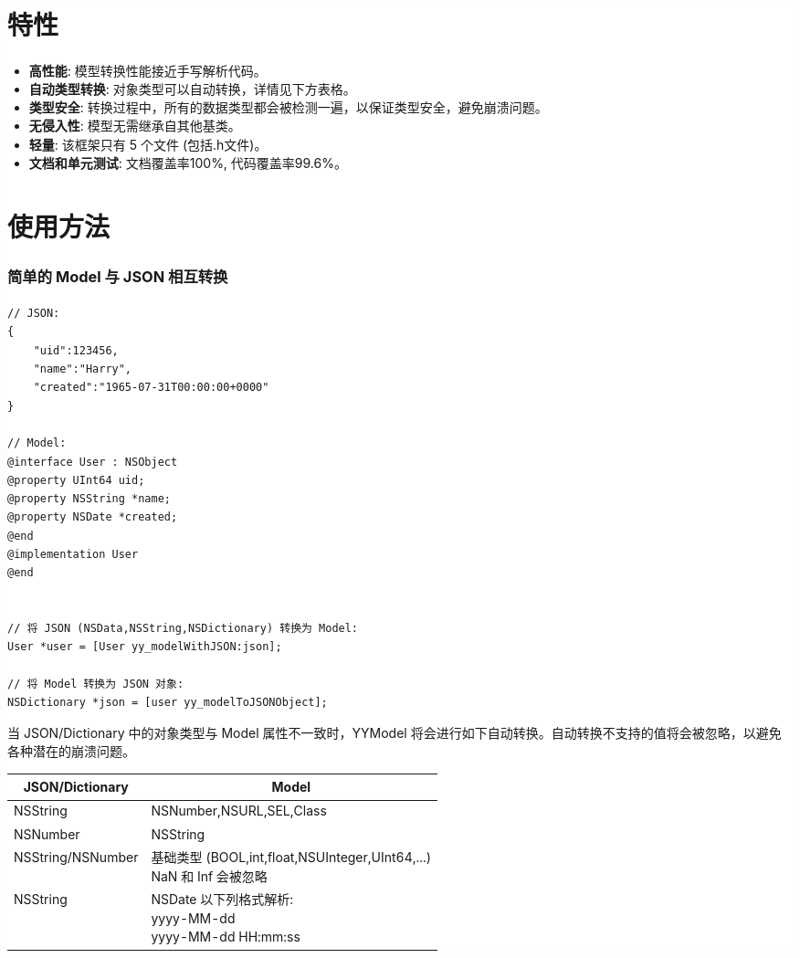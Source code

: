 特性
==============
- **高性能**: 模型转换性能接近手写解析代码。
- **自动类型转换**: 对象类型可以自动转换，详情见下方表格。
- **类型安全**: 转换过程中，所有的数据类型都会被检测一遍，以保证类型安全，避免崩溃问题。
- **无侵入性**: 模型无需继承自其他基类。
- **轻量**: 该框架只有 5 个文件 (包括.h文件)。
- **文档和单元测试**: 文档覆盖率100%, 代码覆盖率99.6%。

使用方法
==============

### 简单的 Model 与 JSON 相互转换
```objc
// JSON:
{
    "uid":123456,
    "name":"Harry",
    "created":"1965-07-31T00:00:00+0000"
}

// Model:
@interface User : NSObject
@property UInt64 uid;
@property NSString *name;
@property NSDate *created;
@end
@implementation User
@end

	
// 将 JSON (NSData,NSString,NSDictionary) 转换为 Model:
User *user = [User yy_modelWithJSON:json];
	
// 将 Model 转换为 JSON 对象:
NSDictionary *json = [user yy_modelToJSONObject];
```

当 JSON/Dictionary 中的对象类型与 Model 属性不一致时，YYModel 将会进行如下自动转换。自动转换不支持的值将会被忽略，以避免各种潜在的崩溃问题。
<table>
  <thead>
    <tr>
      <th>JSON/Dictionary</th>
      <th>Model</th>
    </tr>
  </thead>
  <tbody>
    <tr>
      <td>NSString</td>
      <td>NSNumber,NSURL,SEL,Class</td>
    </tr>
    <tr>
      <td>NSNumber</td>
      <td>NSString</td>
    </tr>
    <tr>
      <td>NSString/NSNumber</td>
      <td>基础类型 (BOOL,int,float,NSUInteger,UInt64,...)<br/>
      NaN 和 Inf 会被忽略</td>
    </tr>
    <tr>
      <td>NSString</td>
      <td>NSDate 以下列格式解析:<br/>
      yyyy-MM-dd<br/>
yyyy-MM-dd HH:mm:ss<br/>